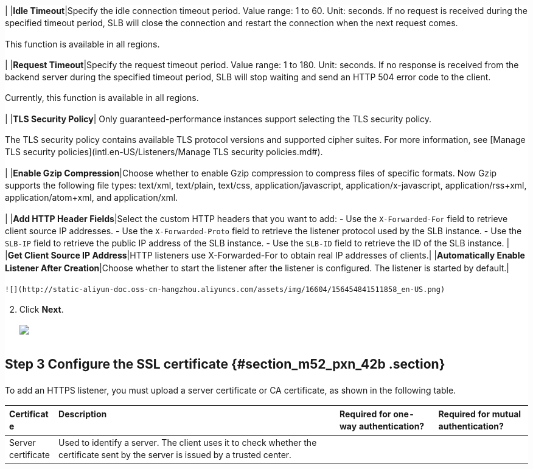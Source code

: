  |
    |**Idle Timeout**|Specify the idle connection timeout period. Value range: 1 to 60. Unit: seconds. If no request is received during the specified timeout period, SLB will close the connection and restart the connection when the next request comes.

 This function is available in all regions.

 |
    |**Request Timeout**|Specify the request timeout period. Value range: 1 to 180. Unit: seconds. If no response is received from the backend server during the specified timeout period, SLB will stop waiting and send an HTTP 504 error code to the client.

 Currently, this function is available in all regions.

 |
    |**TLS Security Policy**| Only guaranteed-performance instances support selecting the TLS security policy.

 The TLS security policy contains available TLS protocol versions and supported cipher suites. For more information, see [Manage TLS security policies](intl.en-US/Listeners/Manage TLS security policies.md#).

 |
    |**Enable Gzip Compression**|Choose whether to enable Gzip compression to compress files of specific formats. Now Gzip supports the following file types: text/xml, text/plain, text/css, application/javascript, application/x-javascript, application/rss+xml, application/atom+xml, and application/xml.

 |
    |**Add HTTP Header Fields**|Select the custom HTTP headers that you want to add:     -   Use the `X-Forwarded-For` field to retrieve client source IP addresses.
    -   Use the `X-Forwarded-Proto` field to retrieve the listener protocol used by the SLB instance.
    -   Use the `SLB-IP` field to retrieve the public IP address of the SLB instance.
    -   Use the `SLB-ID` field to retrieve the ID of the SLB instance.
 |
    |**Get Client Source IP Address**|HTTP listeners use X-Forwarded-For to obtain real IP addresses of clients.|
    |**Automatically Enable Listener After Creation**|Choose whether to start the listener after the listener is configured. The listener is started by default.|

    ![](http://static-aliyun-doc.oss-cn-hangzhou.aliyuncs.com/assets/img/16604/156454841511858_en-US.png)

2.  Click **Next**.

    ![](http://static-aliyun-doc.oss-cn-hangzhou.aliyuncs.com/assets/img/16604/156454841510035_en-US.png)


## Step 3 Configure the SSL certificate {#section_m52_pxn_42b .section}

To add an HTTPS listener, you must upload a server certificate or CA certificate, as shown in the following table.

|Certificate|Description|Required for one-way authentication?|Required for mutual authentication?|
|:----------|:----------|:-----------------------------------|:----------------------------------|
|Server certificate|Used to identify a server. The client uses it to check whether the certificate sent by the server is issued by a trusted center.

